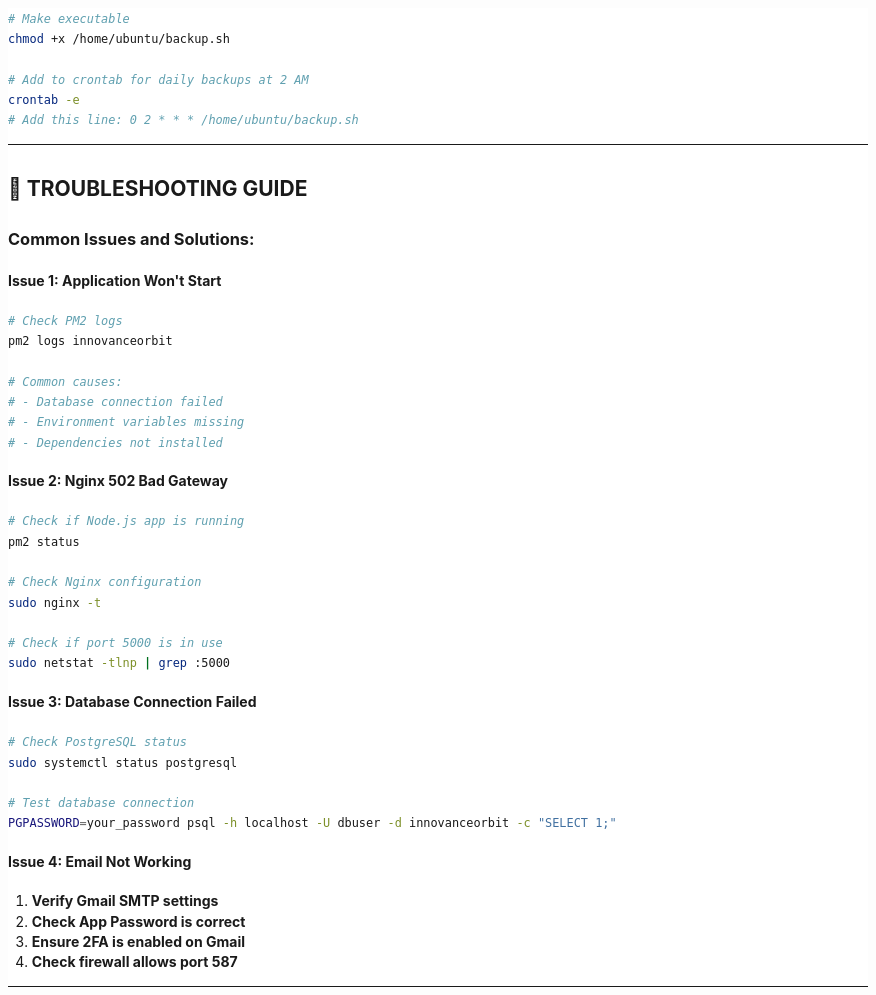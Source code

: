```bash
# Make executable
chmod +x /home/ubuntu/backup.sh

# Add to crontab for daily backups at 2 AM
crontab -e
# Add this line: 0 2 * * * /home/ubuntu/backup.sh
```

---

## 🚨 **TROUBLESHOOTING GUIDE**

### **Common Issues and Solutions:**

#### **Issue 1: Application Won't Start**
```bash
# Check PM2 logs
pm2 logs innovanceorbit

# Common causes:
# - Database connection failed
# - Environment variables missing
# - Dependencies not installed
```

#### **Issue 2: Nginx 502 Bad Gateway**
```bash
# Check if Node.js app is running
pm2 status

# Check Nginx configuration
sudo nginx -t

# Check if port 5000 is in use
sudo netstat -tlnp | grep :5000
```

#### **Issue 3: Database Connection Failed**
```bash
# Check PostgreSQL status
sudo systemctl status postgresql

# Test database connection
PGPASSWORD=your_password psql -h localhost -U dbuser -d innovanceorbit -c "SELECT 1;"
```

#### **Issue 4: Email Not Working**
1. **Verify Gmail SMTP settings**
2. **Check App Password is correct**
3. **Ensure 2FA is enabled on Gmail**
4. **Check firewall allows port 587**

---